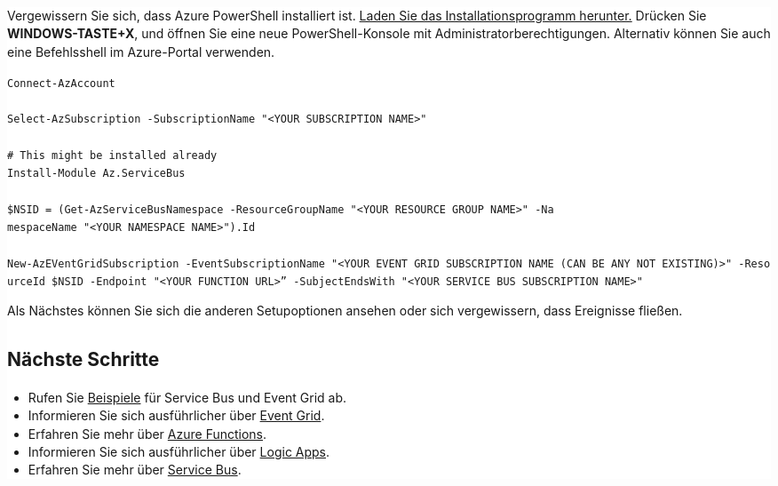 Vergewissern Sie sich, dass Azure PowerShell installiert ist. [Laden Sie das Installationsprogramm herunter.](https://docs.microsoft.com/powershell/azure/install-Az-ps) Drücken Sie **WINDOWS-TASTE+X**, und öffnen Sie eine neue PowerShell-Konsole mit Administratorberechtigungen. Alternativ können Sie auch eine Befehlsshell im Azure-Portal verwenden.

```powershell-interactive
Connect-AzAccount

Select-AzSubscription -SubscriptionName "<YOUR SUBSCRIPTION NAME>"

# This might be installed already
Install-Module Az.ServiceBus

$NSID = (Get-AzServiceBusNamespace -ResourceGroupName "<YOUR RESOURCE GROUP NAME>" -Na
mespaceName "<YOUR NAMESPACE NAME>").Id

New-AzEVentGridSubscription -EventSubscriptionName "<YOUR EVENT GRID SUBSCRIPTION NAME (CAN BE ANY NOT EXISTING)>" -ResourceId $NSID -Endpoint "<YOUR FUNCTION URL>” -SubjectEndsWith "<YOUR SERVICE BUS SUBSCRIPTION NAME>"
```

Als Nächstes können Sie sich die anderen Setupoptionen ansehen oder sich vergewissern, dass Ereignisse fließen.

## <a name="next-steps"></a>Nächste Schritte

* Rufen Sie [Beispiele](service-bus-to-event-grid-integration-example.md) für Service Bus und Event Grid ab.
* Informieren Sie sich ausführlicher über [Event Grid](https://docs.microsoft.com/azure/event-grid/).
* Erfahren Sie mehr über [Azure Functions](https://docs.microsoft.com/azure/azure-functions/).
* Informieren Sie sich ausführlicher über [Logic Apps](https://docs.microsoft.com/azure/logic-apps/).
* Erfahren Sie mehr über [Service Bus](https://docs.microsoft.com/azure/service-bus/).

[1]: ./media/service-bus-to-event-grid-integration-concept/sbtoeventgrid1.png
[19]: ./media/service-bus-to-event-grid-integration-concept/sbtoeventgriddiagram.png
[8]: ./media/service-bus-to-event-grid-integration-example/sbtoeventgrid8.png
[9]: ./media/service-bus-to-event-grid-integration-example/sbtoeventgrid9.png
[20]: ./media/service-bus-to-event-grid-integration-example/sbtoeventgridportal.png
[21]: ./media/service-bus-to-event-grid-integration-example/sbtoeventgridportal2.png

